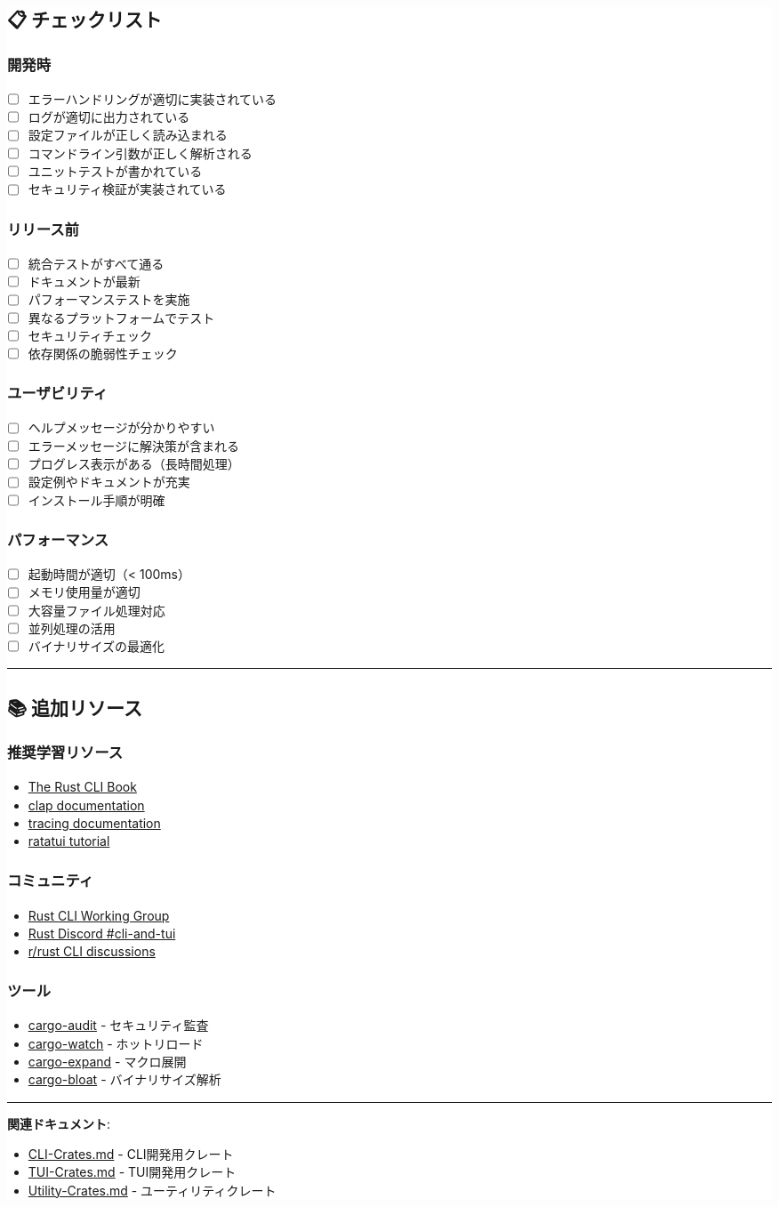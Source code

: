 
## 📋 チェックリスト

### 開発時
- [ ] エラーハンドリングが適切に実装されている
- [ ] ログが適切に出力されている
- [ ] 設定ファイルが正しく読み込まれる
- [ ] コマンドライン引数が正しく解析される
- [ ] ユニットテストが書かれている
- [ ] セキュリティ検証が実装されている

### リリース前
- [ ] 統合テストがすべて通る
- [ ] ドキュメントが最新
- [ ] パフォーマンステストを実施
- [ ] 異なるプラットフォームでテスト
- [ ] セキュリティチェック
- [ ] 依存関係の脆弱性チェック

### ユーザビリティ
- [ ] ヘルプメッセージが分かりやすい
- [ ] エラーメッセージに解決策が含まれる
- [ ] プログレス表示がある（長時間処理）
- [ ] 設定例やドキュメントが充実
- [ ] インストール手順が明確

### パフォーマンス
- [ ] 起動時間が適切（< 100ms）
- [ ] メモリ使用量が適切
- [ ] 大容量ファイル処理対応
- [ ] 並列処理の活用
- [ ] バイナリサイズの最適化

---

## 📚 追加リソース

### 推奨学習リソース
- [The Rust CLI Book](https://rust-cli.github.io/book/)
- [clap documentation](https://docs.rs/clap/)
- [tracing documentation](https://docs.rs/tracing/)
- [ratatui tutorial](https://ratatui.rs/tutorial/)

### コミュニティ
- [Rust CLI Working Group](https://github.com/rust-cli)
- [Rust Discord #cli-and-tui](https://discord.gg/rust-lang)
- [r/rust CLI discussions](https://reddit.com/r/rust)

### ツール
- [cargo-audit](https://crates.io/crates/cargo-audit) - セキュリティ監査
- [cargo-watch](https://crates.io/crates/cargo-watch) - ホットリロード
- [cargo-expand](https://crates.io/crates/cargo-expand) - マクロ展開
- [cargo-bloat](https://crates.io/crates/cargo-bloat) - バイナリサイズ解析

---

**関連ドキュメント**:
- [CLI-Crates.md](./CLI-Crates.md) - CLI開発用クレート
- [TUI-Crates.md](./TUI-Crates.md) - TUI開発用クレート  
- [Utility-Crates.md](./Utility-Crates.md) - ユーティリティクレート
